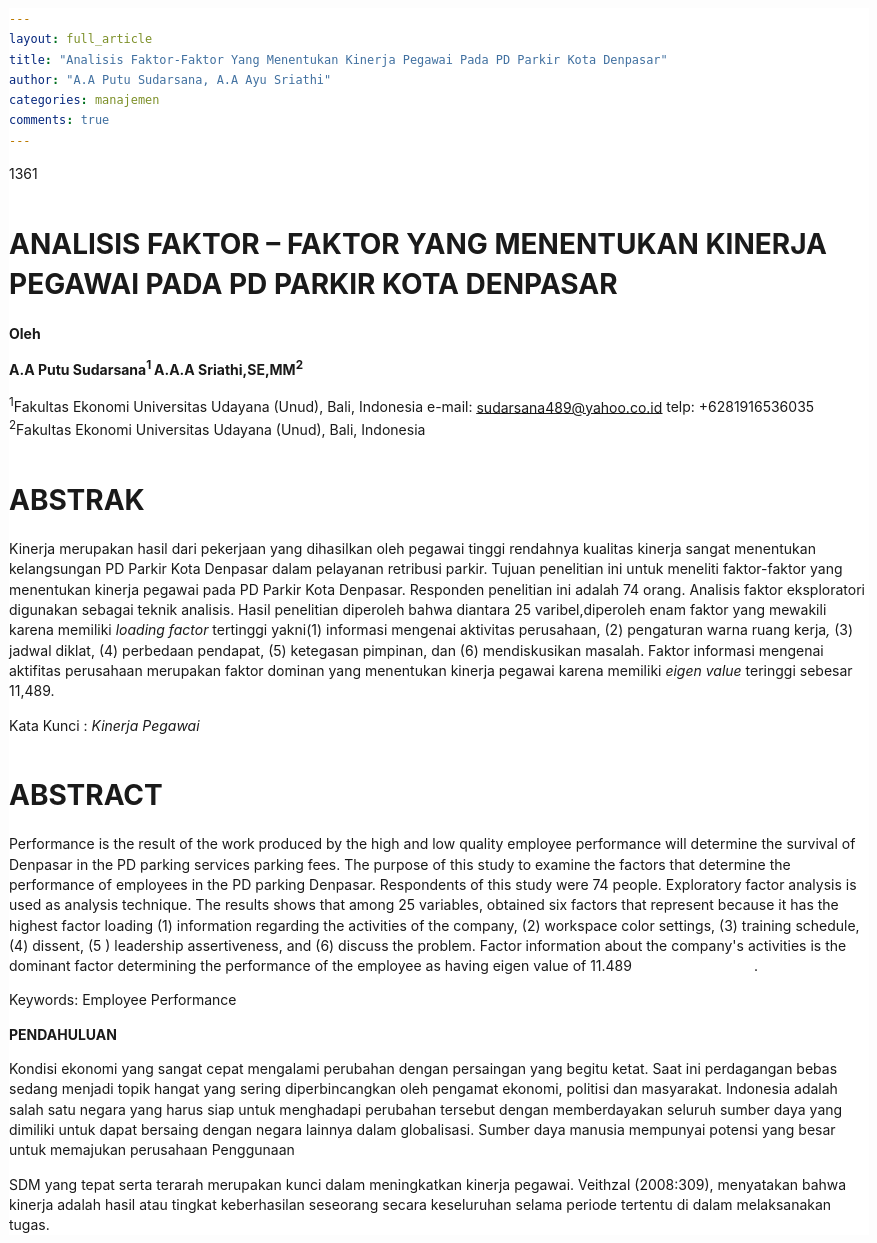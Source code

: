 ```yaml
---
layout: full_article
title: "Analisis Faktor-Faktor Yang Menentukan Kinerja Pegawai Pada PD Parkir Kota Denpasar"
author: "A.A Putu Sudarsana, A.A Ayu Sriathi"
categories: manajemen
comments: true
---
```


<p><span class="font0">1361</span></p><a name="caption1"></a>
<h1><a name="bookmark0"></a><span class="font3" style="font-weight:bold;"><a name="bookmark1"></a>ANALISIS FAKTOR – FAKTOR YANG MENENTUKAN KINERJA PEGAWAI PADA PD PARKIR KOTA DENPASAR</span></h1>
<p><span class="font3" style="font-weight:bold;">Oleh</span></p>
<p><span class="font3" style="font-weight:bold;">A.A Putu Sudarsana<sup>1 </sup>A.A.A Sriathi,SE,MM<sup>2</sup></span></p>
<p><span class="font4"><sup>1</sup>Fakultas Ekonomi Universitas Udayana (Unud), Bali, Indonesia e-mail: </span><a href="mailto:sudarsana489@yahoo.co.id"><span class="font4" style="text-decoration:underline;">sudarsana489@yahoo.co.id</span></a><span class="font4"> telp: +6281916536035 <sup>2</sup>Fakultas Ekonomi Universitas Udayana (Unud), Bali, Indonesia</span></p>
<h1><a name="bookmark2"></a><span class="font3" style="font-weight:bold;"><a name="bookmark3"></a>ABSTRAK</span></h1>
<p><span class="font2">Kinerja merupakan hasil dari pekerjaan yang dihasilkan oleh pegawai tinggi rendahnya kualitas kinerja sangat menentukan kelangsungan PD Parkir Kota Denpasar dalam pelayanan retribusi parkir. Tujuan penelitian ini untuk meneliti faktor-faktor yang menentukan kinerja pegawai pada PD Parkir Kota Denpasar. Responden penelitian ini adalah 74 orang. Analisis faktor eksploratori digunakan sebagai teknik analisis. Hasil penelitian diperoleh bahwa diantara 25 varibel,diperoleh enam faktor yang mewakili karena memiliki </span><span class="font2" style="font-style:italic;">loading factor</span><span class="font2"> tertinggi yakni(1) informasi mengenai aktivitas perusahaan, (2) pengaturan warna ruang kerja</span><span class="font2" style="font-style:italic;">,</span><span class="font2"> (3) jadwal diklat, (4) perbedaan pendapat, (5) ketegasan pimpinan, dan (6) mendiskusikan masalah. Faktor informasi mengenai aktifitas perusahaan merupakan faktor dominan yang menentukan kinerja pegawai karena memiliki </span><span class="font2" style="font-style:italic;">eigen value</span><span class="font2"> teringgi sebesar 11,489.</span></p>
<p><span class="font2">Kata Kunci : </span><span class="font2" style="font-style:italic;">Kinerja Pegawai</span></p>
<h1><a name="bookmark4"></a><span class="font3" style="font-weight:bold;"><a name="bookmark5"></a>ABSTRACT</span></h1>
<p><span class="font2">Performance is the result of the work produced by the high and low quality employee performance will determine the survival of Denpasar in the PD parking services parking fees. The purpose of this study to examine the factors that determine the performance of employees in the PD parking Denpasar. Respondents of this study were 74 people. Exploratory factor analysis is used as analysis technique. The results shows that among 25 variables, obtained six factors that represent because it has the highest factor loading (1) information regarding the activities of the company, (2) workspace color settings, (3) training schedule, (4) dissent, (5 ) leadership assertiveness, and (6) discuss the problem. Factor information about the company's activities is the dominant factor determining the performance of the employee as having eigen value of 11.489 &nbsp;&nbsp;&nbsp;&nbsp;&nbsp;&nbsp;&nbsp;&nbsp;&nbsp;&nbsp;&nbsp;&nbsp;&nbsp;&nbsp;&nbsp;&nbsp;&nbsp;&nbsp;&nbsp;&nbsp;&nbsp;&nbsp;&nbsp;&nbsp;&nbsp;&nbsp;&nbsp;&nbsp;&nbsp;&nbsp;.</span></p>
<p><span class="font2">Keywords: Employee Performance</span></p>
<p><span class="font3" style="font-weight:bold;">PENDAHULUAN</span></p>
<p><span class="font4">Kondisi ekonomi yang sangat cepat mengalami perubahan dengan persaingan yang begitu ketat. Saat ini perdagangan bebas sedang menjadi topik hangat yang sering diperbincangkan oleh pengamat ekonomi, politisi dan masyarakat. Indonesia adalah salah satu negara yang harus siap untuk menghadapi perubahan tersebut dengan memberdayakan seluruh sumber daya yang dimiliki untuk dapat bersaing dengan negara lainnya dalam globalisasi. Sumber daya manusia mempunyai potensi yang besar untuk memajukan perusahaan Penggunaan</span></p>
<p><span class="font4">SDM yang tepat serta terarah merupakan kunci dalam meningkatkan kinerja pegawai. Veithzal (2008:309), menyatakan bahwa kinerja adalah hasil atau tingkat keberhasilan seseorang secara keseluruhan selama periode tertentu di dalam melaksanakan tugas.</span></p>